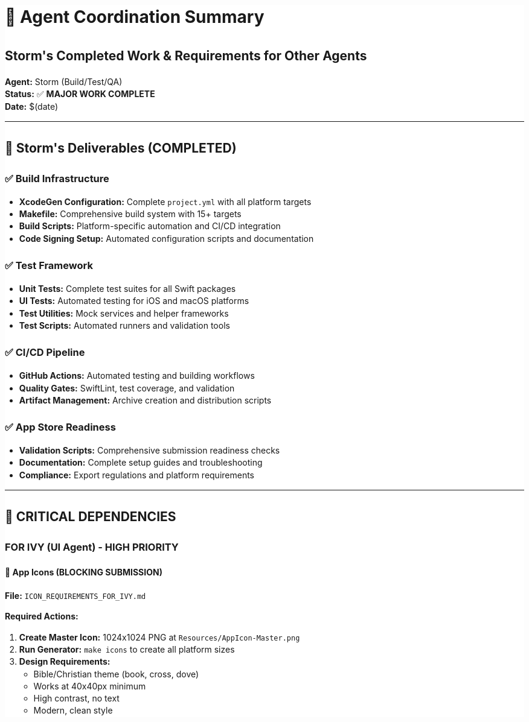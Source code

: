 # 🤝 Agent Coordination Summary

## Storm's Completed Work & Requirements for Other Agents

**Agent:** Storm (Build/Test/QA)  
**Status:** ✅ **MAJOR WORK COMPLETE**  
**Date:** $(date)

---

## 🎯 Storm's Deliverables (COMPLETED)

### ✅ **Build Infrastructure**
- **XcodeGen Configuration:** Complete `project.yml` with all platform targets
- **Makefile:** Comprehensive build system with 15+ targets
- **Build Scripts:** Platform-specific automation and CI/CD integration
- **Code Signing Setup:** Automated configuration scripts and documentation

### ✅ **Test Framework**
- **Unit Tests:** Complete test suites for all Swift packages
- **UI Tests:** Automated testing for iOS and macOS platforms  
- **Test Utilities:** Mock services and helper frameworks
- **Test Scripts:** Automated runners and validation tools

### ✅ **CI/CD Pipeline**
- **GitHub Actions:** Automated testing and building workflows
- **Quality Gates:** SwiftLint, test coverage, and validation
- **Artifact Management:** Archive creation and distribution scripts

### ✅ **App Store Readiness**
- **Validation Scripts:** Comprehensive submission readiness checks
- **Documentation:** Complete setup guides and troubleshooting
- **Compliance:** Export regulations and platform requirements

---

## 🚨 CRITICAL DEPENDENCIES

### **FOR IVY (UI Agent) - HIGH PRIORITY**

#### 🎨 **App Icons (BLOCKING SUBMISSION)**
**File:** `ICON_REQUIREMENTS_FOR_IVY.md`

**Required Actions:**
1. **Create Master Icon:** 1024x1024 PNG at `Resources/AppIcon-Master.png`
2. **Run Generator:** `make icons` to create all platform sizes
3. **Design Requirements:**
   - Bible/Christian theme (book, cross, dove)
   - Works at 40x40px minimum
   - High contrast, no text
   - Modern, clean style
